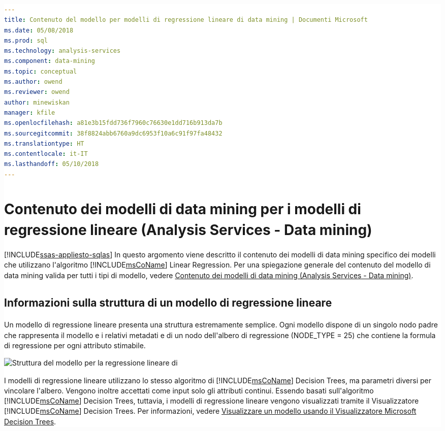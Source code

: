 ```yaml
---
title: Contenuto del modello per modelli di regressione lineare di data mining | Documenti Microsoft
ms.date: 05/08/2018
ms.prod: sql
ms.technology: analysis-services
ms.component: data-mining
ms.topic: conceptual
ms.author: owend
ms.reviewer: owend
author: minewiskan
manager: kfile
ms.openlocfilehash: a81e3b15fdd736f7960c76630e1dd716b913da7b
ms.sourcegitcommit: 38f8824abb6760a9dc6953f10a6c91f97fa48432
ms.translationtype: HT
ms.contentlocale: it-IT
ms.lasthandoff: 05/10/2018
---
```

# <a name="mining-model-content-for-linear-regression-models-analysis-services---data-mining"></a>Contenuto dei modelli di data mining per i modelli di regressione lineare (Analysis Services - Data mining)
[!INCLUDE[ssas-appliesto-sqlas](../../includes/ssas-appliesto-sqlas.md)]
  In questo argomento viene descritto il contenuto dei modelli di data mining specifico dei modelli che utilizzano l'algoritmo [!INCLUDE[msCoName](../../includes/msconame-md.md)] Linear Regression. Per una spiegazione generale del contenuto del modello di data mining valida per tutti i tipi di modello, vedere [Contenuto dei modelli di data mining &#40;Analysis Services - Data mining&#41;](../../analysis-services/data-mining/mining-model-content-analysis-services-data-mining.md).  
  
## <a name="understanding-the-structure-of-a-linear-regression-model"></a>Informazioni sulla struttura di un modello di regressione lineare  
 Un modello di regressione lineare presenta una struttura estremamente semplice. Ogni modello dispone di un singolo nodo padre che rappresenta il modello e i relativi metadati e di un nodo dell'albero di regressione (NODE_TYPE = 25) che contiene la formula di regressione per ogni attributo stimabile.  
  
 ![Struttura del modello per la regressione lineare di](../../analysis-services/data-mining/media/modelcontentstructure-linreg.gif "struttura del modello per la regressione lineare")  
  
 I modelli di regressione lineare utilizzano lo stesso algoritmo di [!INCLUDE[msCoName](../../includes/msconame-md.md)] Decision Trees, ma parametri diversi per vincolare l'albero. Vengono inoltre accettati come input solo gli attributi continui. Essendo basati sull'algoritmo [!INCLUDE[msCoName](../../includes/msconame-md.md)] Decision Trees, tuttavia, i modelli di regressione lineare vengono visualizzati tramite il Visualizzatore [!INCLUDE[msCoName](../../includes/msconame-md.md)] Decision Trees. Per informazioni, vedere [Visualizzare un modello usando il Visualizzatore Microsoft Decision Trees](../../analysis-services/data-mining/browse-a-model-using-the-microsoft-tree-viewer.md).  
  